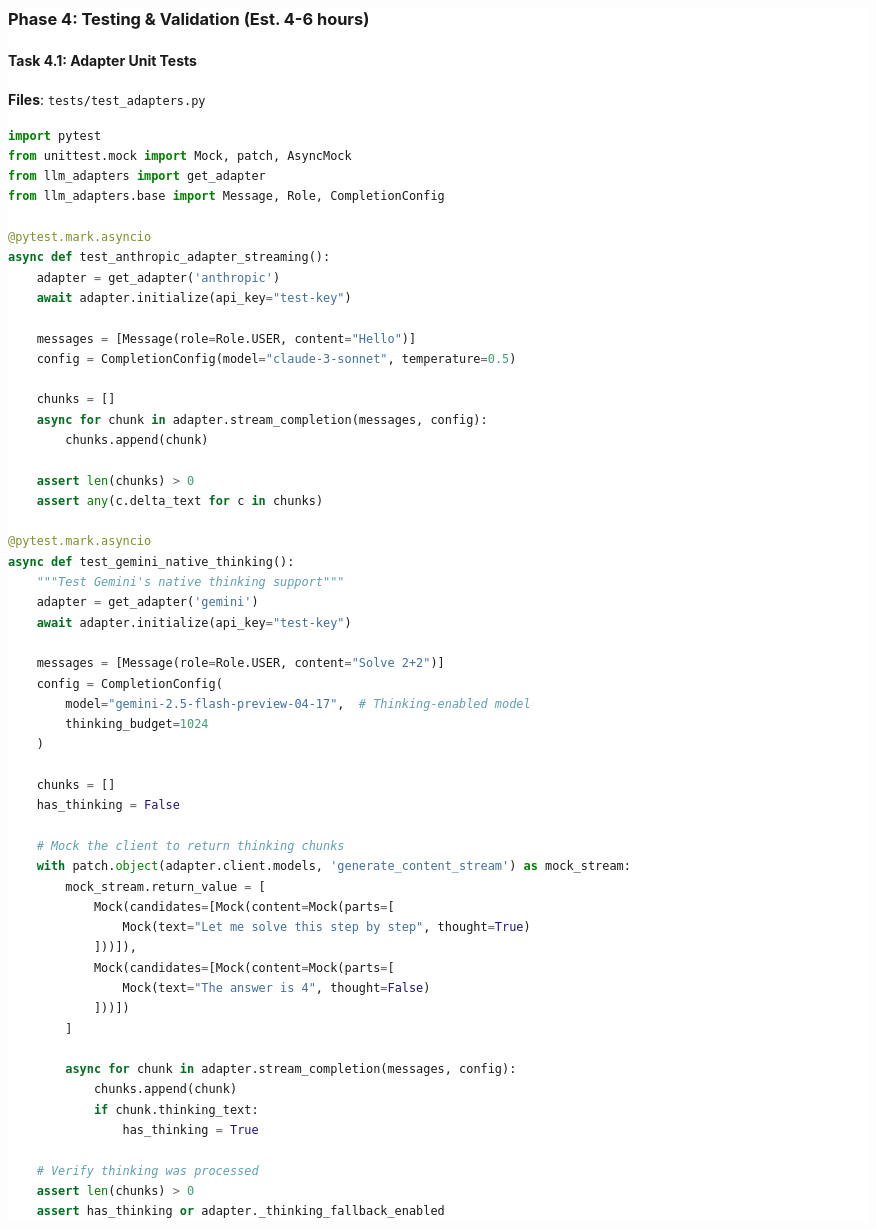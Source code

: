 ```python
```

### Phase 4: Testing & Validation (Est. 4-6 hours)

#### Task 4.1: Adapter Unit Tests
**Files**: `tests/test_adapters.py`

```python
import pytest
from unittest.mock import Mock, patch, AsyncMock
from llm_adapters import get_adapter
from llm_adapters.base import Message, Role, CompletionConfig

@pytest.mark.asyncio
async def test_anthropic_adapter_streaming():
    adapter = get_adapter('anthropic')
    await adapter.initialize(api_key="test-key")
    
    messages = [Message(role=Role.USER, content="Hello")]
    config = CompletionConfig(model="claude-3-sonnet", temperature=0.5)
    
    chunks = []
    async for chunk in adapter.stream_completion(messages, config):
        chunks.append(chunk)
    
    assert len(chunks) > 0
    assert any(c.delta_text for c in chunks)

@pytest.mark.asyncio
async def test_gemini_native_thinking():
    """Test Gemini's native thinking support"""
    adapter = get_adapter('gemini')
    await adapter.initialize(api_key="test-key")
    
    messages = [Message(role=Role.USER, content="Solve 2+2")]
    config = CompletionConfig(
        model="gemini-2.5-flash-preview-04-17",  # Thinking-enabled model
        thinking_budget=1024
    )
    
    chunks = []
    has_thinking = False
    
    # Mock the client to return thinking chunks
    with patch.object(adapter.client.models, 'generate_content_stream') as mock_stream:
        mock_stream.return_value = [
            Mock(candidates=[Mock(content=Mock(parts=[
                Mock(text="Let me solve this step by step", thought=True)
            ]))]),
            Mock(candidates=[Mock(content=Mock(parts=[
                Mock(text="The answer is 4", thought=False)
            ]))])
        ]
        
        async for chunk in adapter.stream_completion(messages, config):
            chunks.append(chunk)
            if chunk.thinking_text:
                has_thinking = True
    
    # Verify thinking was processed
    assert len(chunks) > 0
    assert has_thinking or adapter._thinking_fallback_enabled

```